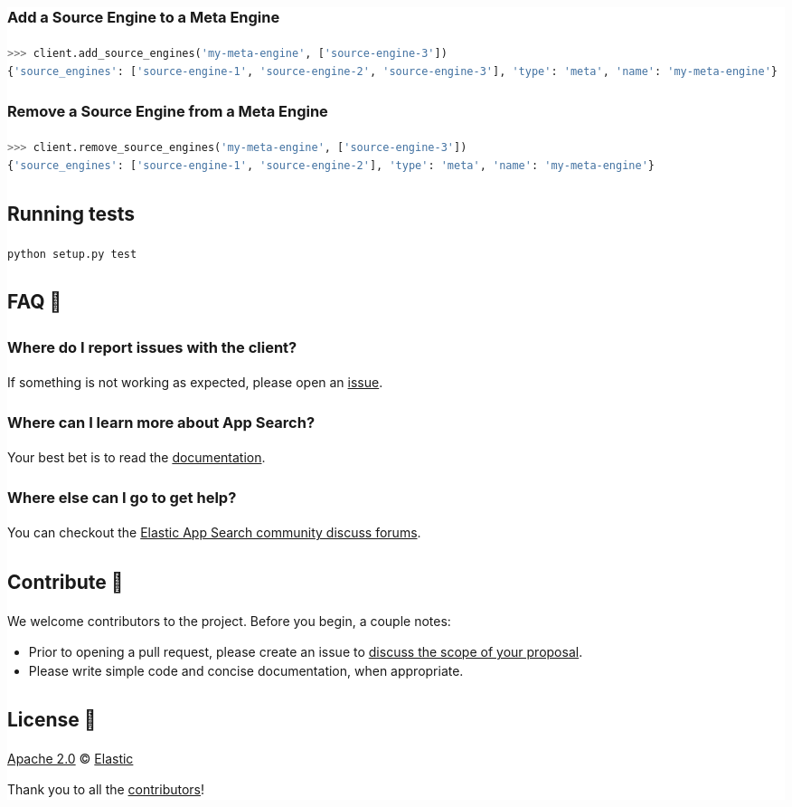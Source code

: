 ### Add a Source Engine to a Meta Engine

```python
>>> client.add_source_engines('my-meta-engine', ['source-engine-3'])
{'source_engines': ['source-engine-1', 'source-engine-2', 'source-engine-3'], 'type': 'meta', 'name': 'my-meta-engine'}
```

### Remove a Source Engine from a Meta Engine

```python
>>> client.remove_source_engines('my-meta-engine', ['source-engine-3'])
{'source_engines': ['source-engine-1', 'source-engine-2'], 'type': 'meta', 'name': 'my-meta-engine'}
```

## Running tests

```python
python setup.py test
```

## FAQ 🔮

### Where do I report issues with the client?

If something is not working as expected, please open an [issue](https://github.com/elastic/app-search-python/issues/new).

### Where can I learn more about App Search?

Your best bet is to read the [documentation](https://swiftype.com/documentation/app-search).

### Where else can I go to get help?

You can checkout the [Elastic App Search community discuss forums](https://discuss.elastic.co/c/app-search).

## Contribute 🚀

We welcome contributors to the project. Before you begin, a couple notes:

- Prior to opening a pull request, please create an issue to [discuss the scope of your proposal](https://github.com/elastic/app-search-python/issues).
- Please write simple code and concise documentation, when appropriate.

## License 📗

[Apache 2.0](https://github.com/elastic/app-search-python/blob/master/LICENSE.txt) © [Elastic](https://github.com/elastic)

Thank you to all the [contributors](https://github.com/elastic/app-search-python/graphs/contributors)!

